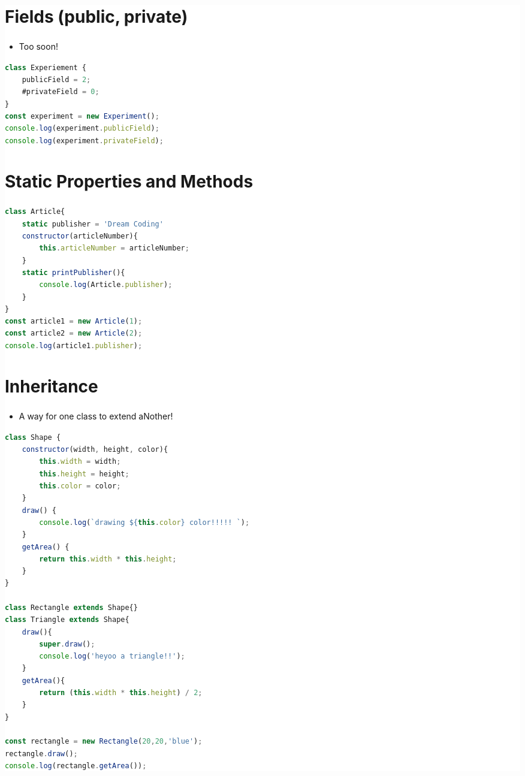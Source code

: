 # Fields (public, private)
* Too soon!
```javascript
class Experiement {
    publicField = 2;
    #privateField = 0;
}
const experiment = new Experiment();
console.log(experiment.publicField);
console.log(experiment.privateField);
```

# Static Properties and Methods
```javascript
class Article{
    static publisher = 'Dream Coding'
    constructor(articleNumber){
        this.articleNumber = articleNumber;
    }
    static printPublisher(){
        console.log(Article.publisher);
    }
}
const article1 = new Article(1);
const article2 = new Article(2);
console.log(article1.publisher);

```

# Inheritance
* A way for one class to extend aNother!

```javascript
class Shape {
    constructor(width, height, color){
        this.width = width;
        this.height = height;
        this.color = color;
    }
    draw() {
        console.log(`drawing ${this.color} color!!!!! `);
    }
    getArea() {
        return this.width * this.height;
    }
}

class Rectangle extends Shape{}
class Triangle extends Shape{
    draw(){
        super.draw();
        console.log('heyoo a triangle!!');
    }
    getArea(){
        return (this.width * this.height) / 2;
    }
}

const rectangle = new Rectangle(20,20,'blue');
rectangle.draw();
console.log(rectangle.getArea());
```